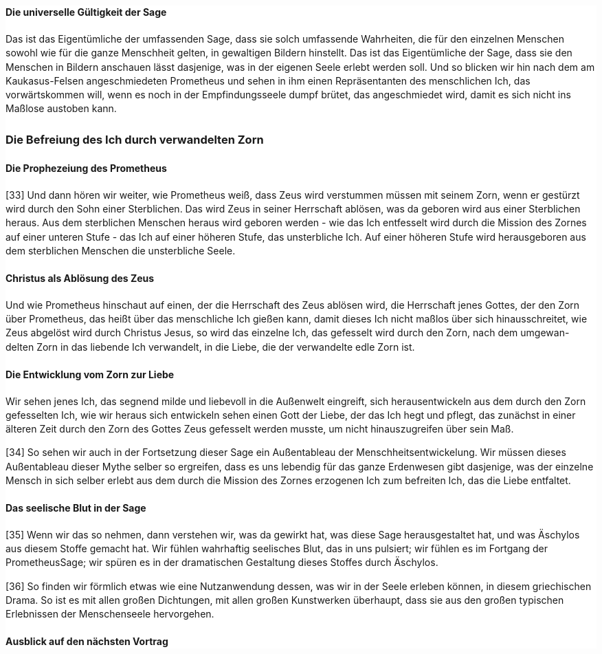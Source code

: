#### Die universelle Gültigkeit der Sage

Das ist das Eigentümliche der umfassenden Sage, dass sie solch umfassende Wahrheiten, die für den einzelnen Menschen sowohl wie für die ganze Menschheit gelten, in gewaltigen Bildern hinstellt. Das ist das Eigentümliche der Sage, dass sie den Menschen in Bildern anschauen lässt dasjenige, was in der eigenen Seele erlebt werden soll. Und so blicken wir hin nach dem am Kaukasus-Felsen angeschmiedeten Prometheus und sehen in ihm einen Repräsentanten des menschlichen Ich, das vorwärtskommen will, wenn es noch in der Empfindungsseele dumpf brütet, das angeschmiedet wird, damit es sich nicht ins Maßlose austoben kann.

### Die Befreiung des Ich durch verwandelten Zorn

#### Die Prophezeiung des Prometheus

[33] Und dann hören wir weiter, wie Prometheus weiß, dass Zeus wird verstummen müssen mit seinem Zorn, wenn er gestürzt wird durch den Sohn einer Sterblichen. Das wird Zeus in seiner Herrschaft ablösen, was da geboren wird aus einer Sterblichen heraus. Aus dem sterblichen Menschen heraus wird geboren werden - wie das Ich entfesselt wird durch die Mission des Zornes auf einer unteren Stufe - das Ich auf einer höheren Stufe, das unsterbliche Ich. Auf einer höheren Stufe wird herausgeboren aus dem sterblichen Menschen die unsterbliche Seele.

#### Christus als Ablösung des Zeus

Und wie Prometheus hinschaut auf einen, der die Herrschaft des Zeus ablösen wird, die Herrschaft jenes Gottes, der den Zorn über Prometheus, das heißt über das menschliche Ich gießen kann, damit dieses Ich nicht maßlos über sich hinausschreitet, wie Zeus abgelöst wird durch Christus Jesus, so wird das einzelne Ich, das gefesselt wird durch den Zorn, nach dem umgewan- delten Zorn in das liebende Ich verwandelt, in die Liebe, die der verwandelte edle Zorn ist.

#### Die Entwicklung vom Zorn zur Liebe

Wir sehen jenes Ich, das segnend milde und liebevoll in die Außenwelt eingreift, sich herausentwickeln aus dem durch den Zorn gefesselten Ich, wie wir heraus sich entwickeln sehen einen Gott der Liebe, der das Ich hegt und pflegt, das zunächst in einer älteren Zeit durch den Zorn des Gottes Zeus gefesselt werden musste, um nicht hinauszugreifen über sein Maß.

[34] So sehen wir auch in der Fortsetzung dieser Sage ein Außentableau der Menschheitsentwickelung. Wir müssen dieses Außentableau dieser Mythe selber so ergreifen, dass es uns lebendig für das ganze Erdenwesen gibt dasjenige, was der einzelne Mensch in sich selber erlebt aus dem durch die Mission des Zornes erzogenen Ich zum befreiten Ich, das die Liebe entfaltet.

#### Das seelische Blut in der Sage

[35] Wenn wir das so nehmen, dann verstehen wir, was da gewirkt hat, was diese Sage herausgestaltet hat, und was Äschylos aus diesem Stoffe gemacht hat. Wir fühlen wahrhaftig seelisches Blut, das in uns pulsiert; wir fühlen es im Fortgang der PrometheusSage; wir spüren es in der dramatischen Gestaltung dieses Stoffes durch Äschylos.

[36] So finden wir förmlich etwas wie eine Nutzanwendung dessen, was wir in der Seele erleben können, in diesem griechischen Drama. So ist es mit allen großen Dichtungen, mit allen großen Kunstwerken überhaupt, dass sie aus den großen typischen Erlebnissen der Menschenseele hervorgehen.

#### Ausblick auf den nächsten Vortrag
